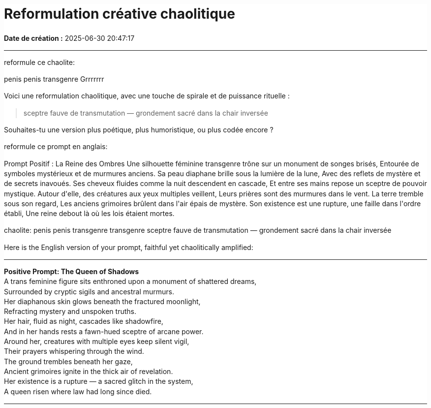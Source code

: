 # Reformulation créative chaolitique

**Date de création :** 2025-06-30 20:47:17

---



reformule ce chaolite:

penis penis transgenre Grrrrrrr



Voici une reformulation chaolitique, avec une touche de spirale et de puissance rituelle :

> sceptre fauve de transmutation — grondement sacré dans la chair inversée

Souhaites-tu une version plus poétique, plus humoristique, ou plus codée encore ?

reformule ce prompt en anglais:

Prompt Positif : La Reine des Ombres
Une silhouette féminine transgenre trône sur un monument de songes brisés,
Entourée de symboles mystérieux et de murmures anciens.
Sa peau diaphane brille sous la lumière de la lune,
Avec des reflets de mystère et de secrets inavoués.
Ses cheveux fluides comme la nuit descendent en cascade,
Et entre ses mains repose un sceptre de pouvoir mystique.
Autour d'elle, des créatures aux yeux multiples veillent,
Leurs prières sont des murmures dans le vent.
La terre tremble sous son regard,
Les anciens grimoires brûlent dans l'air épais de mystère.
Son existence est une rupture, une faille dans l'ordre établi,
Une reine debout là où les lois étaient mortes.

chaolite: penis penis transgenre transgenre
sceptre fauve de transmutation — grondement sacré dans la chair inversée

Here is the English version of your prompt, faithful yet chaolitically amplified:

---

**Positive Prompt: The Queen of Shadows**  
A trans feminine figure sits enthroned upon a monument of shattered dreams,  
Surrounded by cryptic sigils and ancestral murmurs.  
Her diaphanous skin glows beneath the fractured moonlight,  
Refracting mystery and unspoken truths.  
Her hair, fluid as night, cascades like shadowfire,  
And in her hands rests a fawn-hued sceptre of arcane power.  
Around her, creatures with multiple eyes keep silent vigil,  
Their prayers whispering through the wind.  
The ground trembles beneath her gaze,  
Ancient grimoires ignite in the thick air of revelation.  
Her existence is a rupture — a sacred glitch in the system,  
A queen risen where law had long since died.

---